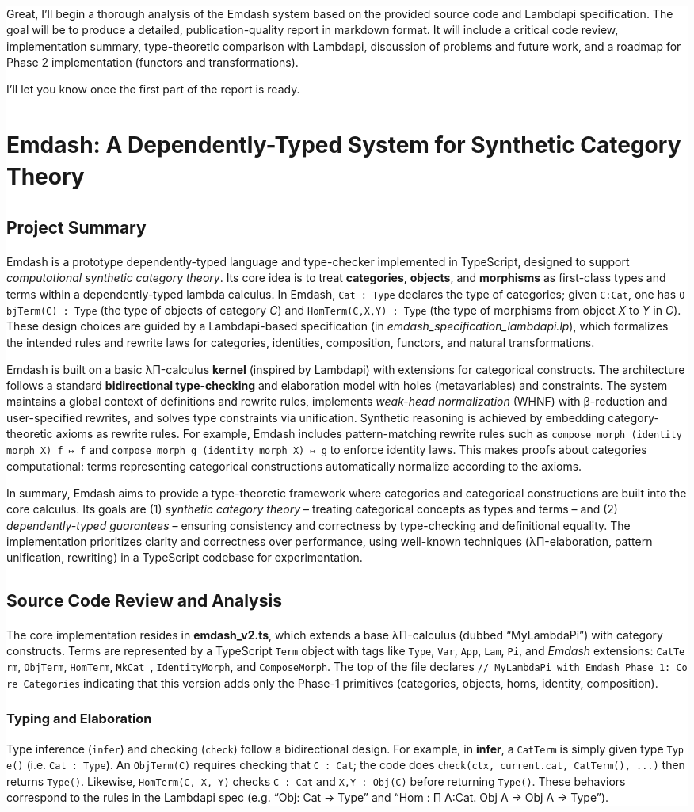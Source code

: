 Great, I’ll begin a thorough analysis of the Emdash system based on the provided source code and Lambdapi specification. The goal will be to produce a detailed, publication-quality report in markdown format. It will include a critical code review, implementation summary, type-theoretic comparison with Lambdapi, discussion of problems and future work, and a roadmap for Phase 2 implementation (functors and transformations).

I’ll let you know once the first part of the report is ready.


# Emdash: A Dependently-Typed System for Synthetic Category Theory

## Project Summary

Emdash is a prototype dependently-typed language and type-checker implemented in TypeScript, designed to support *computational synthetic category theory*.  Its core idea is to treat **categories**, **objects**, and **morphisms** as first-class types and terms within a dependently-typed lambda calculus.  In Emdash, `Cat : Type` declares the type of categories; given `C:Cat`, one has `ObjTerm(C) : Type` (the type of objects of category *C*) and `HomTerm(C,X,Y) : Type` (the type of morphisms from object *X* to *Y* in *C*).  These design choices are guided by a Lambdapi-based specification (in *emdash\_specification\_lambdapi.lp*), which formalizes the intended rules and rewrite laws for categories, identities, composition, functors, and natural transformations.

Emdash is built on a basic λΠ-calculus **kernel** (inspired by Lambdapi) with extensions for categorical constructs.  The architecture follows a standard **bidirectional type-checking** and elaboration model with holes (metavariables) and constraints.  The system maintains a global context of definitions and rewrite rules, implements *weak-head normalization* (WHNF) with β-reduction and user-specified rewrites, and solves type constraints via unification.  Synthetic reasoning is achieved by embedding category-theoretic axioms as rewrite rules.  For example, Emdash includes pattern-matching rewrite rules such as `compose_morph (identity_morph X) f ↦ f` and `compose_morph g (identity_morph X) ↦ g` to enforce identity laws.  This makes proofs about categories computational: terms representing categorical constructions automatically normalize according to the axioms.

In summary, Emdash aims to provide a type-theoretic framework where categories and categorical constructions are built into the core calculus.  Its goals are (1) *synthetic category theory* – treating categorical concepts as types and terms – and (2) *dependently-typed guarantees* – ensuring consistency and correctness by type-checking and definitional equality.  The implementation prioritizes clarity and correctness over performance, using well-known techniques (λΠ-elaboration, pattern unification, rewriting) in a TypeScript codebase for experimentation.

## Source Code Review and Analysis

The core implementation resides in **emdash\_v2.ts**, which extends a base λΠ-calculus (dubbed “MyLambdaPi”) with category constructs.  Terms are represented by a TypeScript `Term` object with tags like `Type`, `Var`, `App`, `Lam`, `Pi`, and *Emdash* extensions: `CatTerm`, `ObjTerm`, `HomTerm`, `MkCat_`, `IdentityMorph`, and `ComposeMorph`.  The top of the file declares `// MyLambdaPi with Emdash Phase 1: Core Categories` indicating that this version adds only the Phase-1 primitives (categories, objects, homs, identity, composition).

### Typing and Elaboration

Type inference (`infer`) and checking (`check`) follow a bidirectional design.  For example, in **infer**, a `CatTerm` is simply given type `Type()` (i.e. `Cat : Type`).  An `ObjTerm(C)` requires checking that `C : Cat`; the code does `check(ctx, current.cat, CatTerm(), ...)` then returns `Type()`.  Likewise, `HomTerm(C, X, Y)` checks `C : Cat` and `X,Y : Obj(C)` before returning `Type()`.  These behaviors correspond to the rules in the Lambdapi spec (e.g. “Obj: Cat → Type” and “Hom : Π A\:Cat. Obj A → Obj A → Type”).
